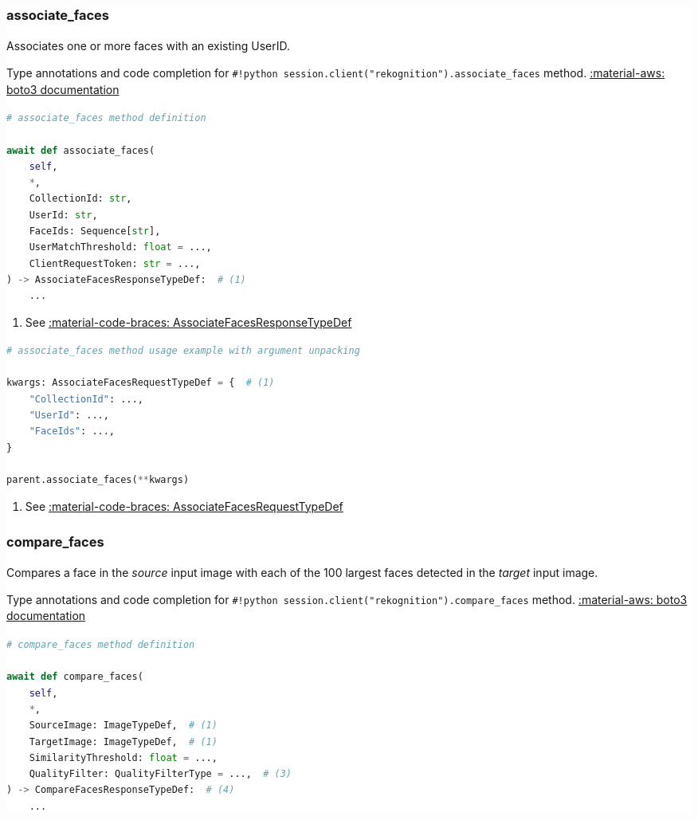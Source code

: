 
### associate\_faces

Associates one or more faces with an existing UserID.

Type annotations and code completion for `#!python session.client("rekognition").associate_faces` method.
[:material-aws: boto3 documentation](https://boto3.amazonaws.com/v1/documentation/api/latest/reference/services/rekognition.html#Rekognition.Client)

```python
# associate_faces method definition

await def associate_faces(
    self,
    *,
    CollectionId: str,
    UserId: str,
    FaceIds: Sequence[str],
    UserMatchThreshold: float = ...,
    ClientRequestToken: str = ...,
) -> AssociateFacesResponseTypeDef:  # (1)
    ...
```

1. See [:material-code-braces: AssociateFacesResponseTypeDef](./type_defs.md#associatefacesresponsetypedef)


```python
# associate_faces method usage example with argument unpacking

kwargs: AssociateFacesRequestTypeDef = {  # (1)
    "CollectionId": ...,
    "UserId": ...,
    "FaceIds": ...,
}

parent.associate_faces(**kwargs)
```

1. See [:material-code-braces: AssociateFacesRequestTypeDef](./type_defs.md#associatefacesrequesttypedef)

### compare\_faces

Compares a face in the <i>source</i> input image with each of the 100 largest
faces detected in the <i>target</i> input image.

Type annotations and code completion for `#!python session.client("rekognition").compare_faces` method.
[:material-aws: boto3 documentation](https://boto3.amazonaws.com/v1/documentation/api/latest/reference/services/rekognition.html#Rekognition.Client)

```python
# compare_faces method definition

await def compare_faces(
    self,
    *,
    SourceImage: ImageTypeDef,  # (1)
    TargetImage: ImageTypeDef,  # (1)
    SimilarityThreshold: float = ...,
    QualityFilter: QualityFilterType = ...,  # (3)
) -> CompareFacesResponseTypeDef:  # (4)
    ...
```
